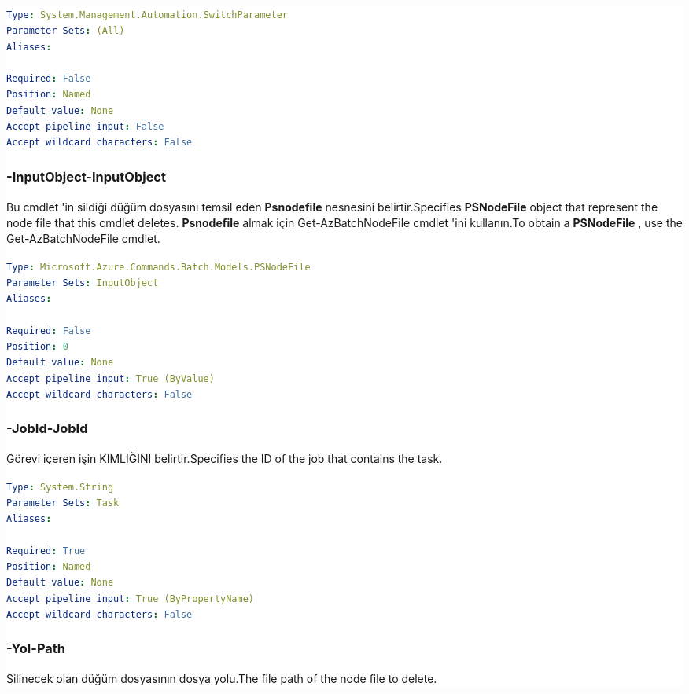 ```yaml
Type: System.Management.Automation.SwitchParameter
Parameter Sets: (All)
Aliases:

Required: False
Position: Named
Default value: None
Accept pipeline input: False
Accept wildcard characters: False
```

### <span data-ttu-id="e51cd-136">-InputObject</span><span class="sxs-lookup"><span data-stu-id="e51cd-136">-InputObject</span></span>
<span data-ttu-id="e51cd-137">Bu cmdlet 'in sildiği düğüm dosyasını temsil eden **Psnodefile** nesnesini belirtir.</span><span class="sxs-lookup"><span data-stu-id="e51cd-137">Specifies **PSNodeFile** object that represent the node file that this cmdlet deletes.</span></span>
<span data-ttu-id="e51cd-138">**Psnodefile** almak için Get-AzBatchNodeFile cmdlet 'ini kullanın.</span><span class="sxs-lookup"><span data-stu-id="e51cd-138">To obtain a **PSNodeFile** , use the Get-AzBatchNodeFile cmdlet.</span></span>

```yaml
Type: Microsoft.Azure.Commands.Batch.Models.PSNodeFile
Parameter Sets: InputObject
Aliases:

Required: False
Position: 0
Default value: None
Accept pipeline input: True (ByValue)
Accept wildcard characters: False
```

### <span data-ttu-id="e51cd-139">-JobId</span><span class="sxs-lookup"><span data-stu-id="e51cd-139">-JobId</span></span>
<span data-ttu-id="e51cd-140">Görevi içeren işin KIMLIĞINI belirtir.</span><span class="sxs-lookup"><span data-stu-id="e51cd-140">Specifies the ID of the job that contains the task.</span></span>

```yaml
Type: System.String
Parameter Sets: Task
Aliases:

Required: True
Position: Named
Default value: None
Accept pipeline input: True (ByPropertyName)
Accept wildcard characters: False
```

### <span data-ttu-id="e51cd-141">-Yol</span><span class="sxs-lookup"><span data-stu-id="e51cd-141">-Path</span></span>
<span data-ttu-id="e51cd-142">Silinecek olan düğüm dosyasının dosya yolu.</span><span class="sxs-lookup"><span data-stu-id="e51cd-142">The file path of the node file to delete.</span></span>
